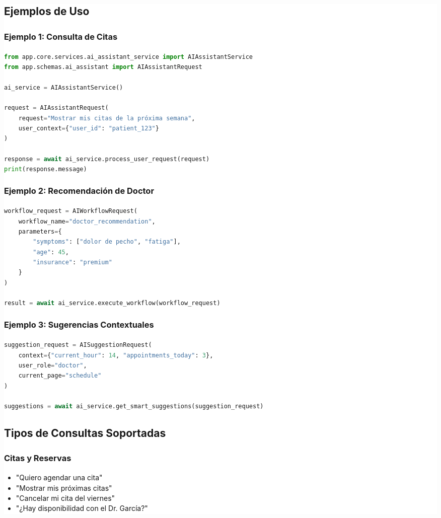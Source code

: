 ## Ejemplos de Uso

### Ejemplo 1: Consulta de Citas
```python
from app.core.services.ai_assistant_service import AIAssistantService
from app.schemas.ai_assistant import AIAssistantRequest

ai_service = AIAssistantService()

request = AIAssistantRequest(
    request="Mostrar mis citas de la próxima semana",
    user_context={"user_id": "patient_123"}
)

response = await ai_service.process_user_request(request)
print(response.message)
```

### Ejemplo 2: Recomendación de Doctor
```python
workflow_request = AIWorkflowRequest(
    workflow_name="doctor_recommendation",
    parameters={
        "symptoms": ["dolor de pecho", "fatiga"],
        "age": 45,
        "insurance": "premium"
    }
)

result = await ai_service.execute_workflow(workflow_request)
```

### Ejemplo 3: Sugerencias Contextuales
```python
suggestion_request = AISuggestionRequest(
    context={"current_hour": 14, "appointments_today": 3},
    user_role="doctor",
    current_page="schedule"
)

suggestions = await ai_service.get_smart_suggestions(suggestion_request)
```

## Tipos de Consultas Soportadas

### Citas y Reservas
- "Quiero agendar una cita"
- "Mostrar mis próximas citas" 
- "Cancelar mi cita del viernes"
- "¿Hay disponibilidad con el Dr. García?"
